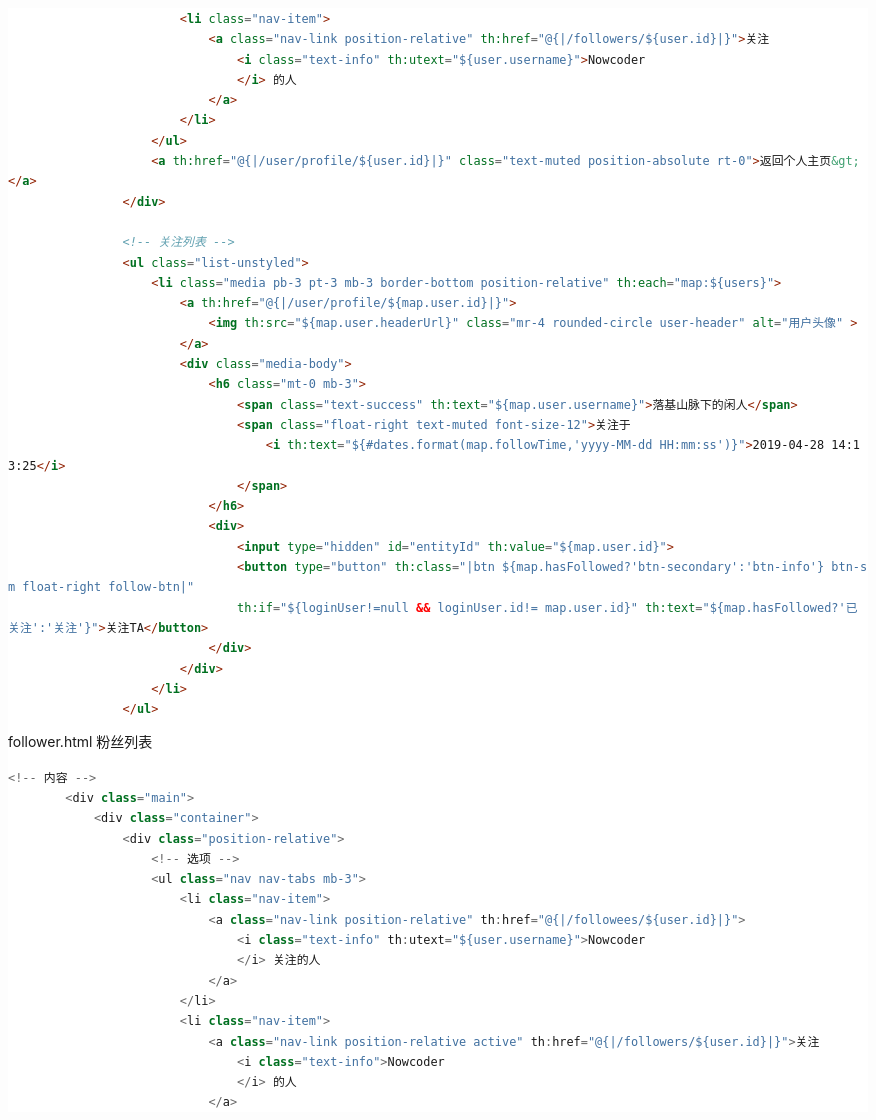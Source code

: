 ``` html
						<li class="nav-item">
							<a class="nav-link position-relative" th:href="@{|/followers/${user.id}|}">关注
								<i class="text-info" th:utext="${user.username}">Nowcoder
								</i> 的人
							</a>
						</li>
					</ul>
					<a th:href="@{|/user/profile/${user.id}|}" class="text-muted position-absolute rt-0">返回个人主页&gt;</a>
				</div>
				
				<!-- 关注列表 -->
				<ul class="list-unstyled">
					<li class="media pb-3 pt-3 mb-3 border-bottom position-relative" th:each="map:${users}">
						<a th:href="@{|/user/profile/${map.user.id}|}">
							<img th:src="${map.user.headerUrl}" class="mr-4 rounded-circle user-header" alt="用户头像" >
						</a>
						<div class="media-body">
							<h6 class="mt-0 mb-3">
								<span class="text-success" th:text="${map.user.username}">落基山脉下的闲人</span>
								<span class="float-right text-muted font-size-12">关注于
									<i th:text="${#dates.format(map.followTime,'yyyy-MM-dd HH:mm:ss')}">2019-04-28 14:13:25</i>
								</span>
							</h6>
							<div>
								<input type="hidden" id="entityId" th:value="${map.user.id}">
								<button type="button" th:class="|btn ${map.hasFollowed?'btn-secondary':'btn-info'} btn-sm float-right follow-btn|"
								th:if="${loginUser!=null && loginUser.id!= map.user.id}" th:text="${map.hasFollowed?'已关注':'关注'}">关注TA</button>
							</div>
						</div>
					</li>
				</ul>
```



follower.html 粉丝列表

``` java
<!-- 内容 -->
		<div class="main">
			<div class="container">
				<div class="position-relative">
					<!-- 选项 -->
					<ul class="nav nav-tabs mb-3">
						<li class="nav-item">
							<a class="nav-link position-relative" th:href="@{|/followees/${user.id}|}">
								<i class="text-info" th:utext="${user.username}">Nowcoder
								</i> 关注的人
							</a>
						</li>
						<li class="nav-item">
							<a class="nav-link position-relative active" th:href="@{|/followers/${user.id}|}">关注
								<i class="text-info">Nowcoder
								</i> 的人
							</a>
```